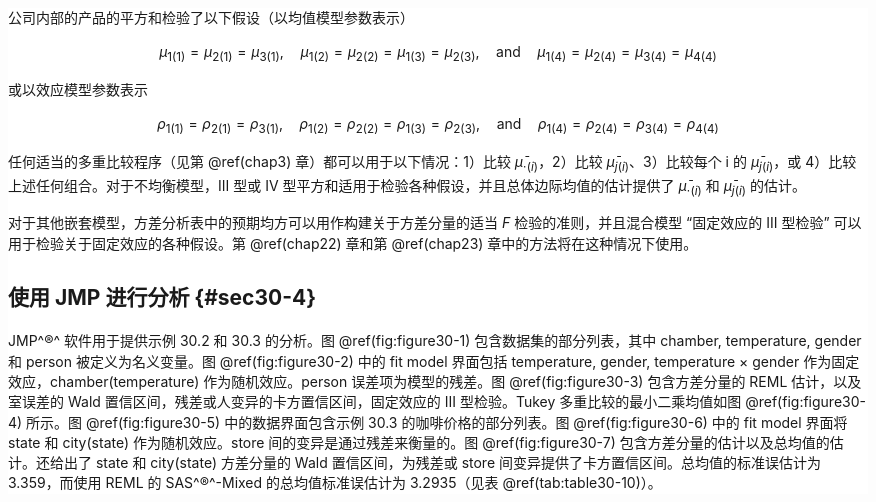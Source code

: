 公司内部的产品的平方和检验了以下假设（以均值模型参数表示）

$$\mu_{1(1)}=\mu_{2(1)}=\mu_{3(1)},\quad\mu_{1(2)}=\mu_{2(2)}=\mu_{1(3)}=\mu_{2(3)},\quad\mathrm{and}\quad\mu_{1(4)}=\mu_{2(4)}=\mu_{3(4)}=\mu_{4(4)}$$

或以效应模型参数表示

$$\rho_{1(1)}=\rho_{2(1)}=\rho_{3(1)},\quad\rho_{1(2)}=\rho_{2(2)}=\rho_{1(3)}=\rho_{2(3)},\quad\mathrm{and}\quad\rho_{1(4)}=\rho_{2(4)}=\rho_{3(4)}=\rho_{4(4)}$$

任何适当的多重比较程序（见第 \@ref(chap3) 章）都可以用于以下情况：1）比较 $\bar{{\mu}}_{\cdot (i)}$，2）比较 $\bar{{\mu}}_{j (i)}$、3）比较每个 i 的 $\bar{{\mu}}_{j (i)}$，或 4）比较上述任何组合。对于不均衡模型，III 型或 IV 型平方和适用于检验各种假设，并且总体边际均值的估计提供了 $\bar{{\mu}}_{\cdot (i)}$ 和 $\bar{{\mu}}_{j (i)}$ 的估计。

对于其他嵌套模型，方差分析表中的预期均方可以用作构建关于方差分量的适当 $F$ 检验的准则，并且混合模型 “固定效应的 III 型检验” 可以用于检验关于固定效应的各种假设。第 \@ref(chap22) 章和第 \@ref(chap23) 章中的方法将在这种情况下使用。

## 使用 JMP 进行分析 {#sec30-4}

JMP^®^ 软件用于提供示例 30.2 和 30.3 的分析。图 \@ref(fig:figure30-1) 包含数据集的部分列表，其中 chamber, temperature, gender 和 person 被定义为名义变量。图 \@ref(fig:figure30-2) 中的 fit model 界面包括 temperature, gender, temperature × gender 作为固定效应，chamber(temperature) 作为随机效应。person 误差项为模型的残差。图 \@ref(fig:figure30-3) 包含方差分量的 REML 估计，以及室误差的 Wald 置信区间，残差或人变异的卡方置信区间，固定效应的 III 型检验。Tukey 多重比较的最小二乘均值如图 \@ref(fig:figure30-4) 所示。图 \@ref(fig:figure30-5) 中的数据界面包含示例 30.3 的咖啡价格的部分列表。图 \@ref(fig:figure30-6) 中的 fit model 界面将 state 和 city(state) 作为随机效应。store 间的变异是通过残差来衡量的。图 \@ref(fig:figure30-7) 包含方差分量的估计以及总均值的估计。还给出了 state 和 city(state) 方差分量的 Wald 置信区间，为残差或 store 间变异提供了卡方置信区间。总均值的标准误估计为 3.359，而使用 REML 的 SAS^®^-Mixed 的总均值标准误估计为 3.2935（见表 \@ref(tab:table30-10)）。

<div class="figure" style="text-align: center">
